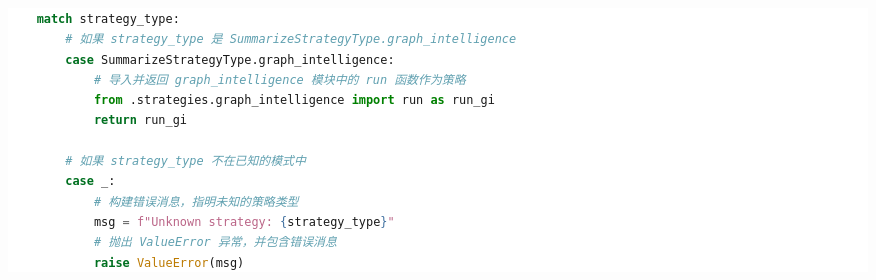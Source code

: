 ```py
    match strategy_type:
        # 如果 strategy_type 是 SummarizeStrategyType.graph_intelligence
        case SummarizeStrategyType.graph_intelligence:
            # 导入并返回 graph_intelligence 模块中的 run 函数作为策略
            from .strategies.graph_intelligence import run as run_gi
            return run_gi

        # 如果 strategy_type 不在已知的模式中
        case _:
            # 构建错误消息，指明未知的策略类型
            msg = f"Unknown strategy: {strategy_type}"
            # 抛出 ValueError 异常，并包含错误消息
            raise ValueError(msg)
```